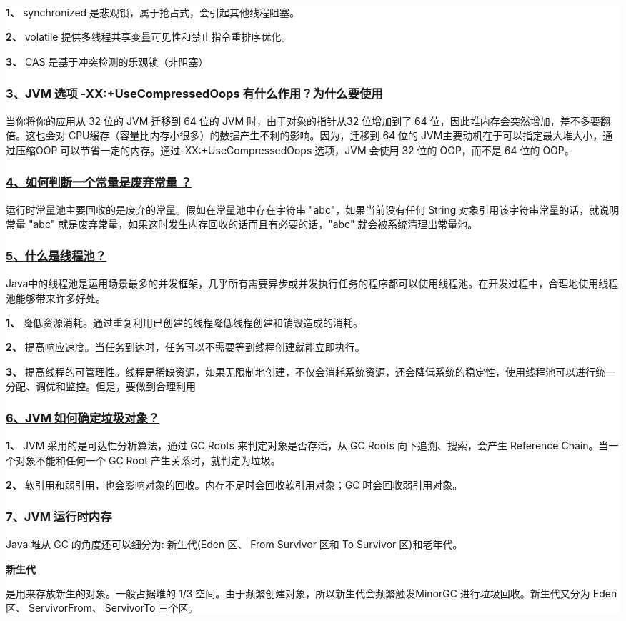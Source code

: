 **1、** synchronized 是悲观锁，属于抢占式，会引起其他线程阻塞。

**2、** volatile 提供多线程共享变量可见性和禁止指令重排序优化。

**3、** CAS 是基于冲突检测的乐观锁（非阻塞）


### [3、JVM 选项 -XX:+UseCompressedOops 有什么作用？为什么要使用](https://gitee.com/souyunku/NewDevBooks/blob/master/docs/并发编程/并发编程面试题附答案（2021年并发编程面试题及答案大汇总）.md#3jvm-选项--xx:+usecompressedoops-有什么作用为什么要使用)  


当你将你的应用从 32 位的 JVM 迁移到 64 位的 JVM 时，由于对象的指针从32 位增加到了 64 位，因此堆内存会突然增加，差不多要翻倍。这也会对 CPU缓存（容量比内存小很多）的数据产生不利的影响。因为，迁移到 64 位的 JVM主要动机在于可以指定最大堆大小，通过压缩OOP 可以节省一定的内存。通过-XX:+UseCompressedOops 选项，JVM 会使用 32 位的 OOP，而不是 64 位的 OOP。


### [4、如何判断一个常量是废弃常量 ？](https://gitee.com/souyunku/NewDevBooks/blob/master/docs/并发编程/并发编程面试题附答案（2021年并发编程面试题及答案大汇总）.md#4如何判断一个常量是废弃常量-)  


运行时常量池主要回收的是废弃的常量。假如在常量池中存在字符串 "abc"，如果当前没有任何 String 对象引用该字符串常量的话，就说明常量 "abc" 就是废弃常量，如果这时发生内存回收的话而且有必要的话，"abc" 就会被系统清理出常量池。

### [5、什么是线程池？](https://gitee.com/souyunku/NewDevBooks/blob/master/docs/并发编程/并发编程面试题附答案（2021年并发编程面试题及答案大汇总）.md#5什么是线程池)  


Java中的线程池是运用场景最多的并发框架，几乎所有需要异步或并发执行任务的程序都可以使用线程池。在开发过程中，合理地使用线程池能够带来许多好处。

**1、** 降低资源消耗。通过重复利用已创建的线程降低线程创建和销毁造成的消耗。

**2、** 提高响应速度。当任务到达时，任务可以不需要等到线程创建就能立即执行。

**3、** 提高线程的可管理性。线程是稀缺资源，如果无限制地创建，不仅会消耗系统资源，还会降低系统的稳定性，使用线程池可以进行统一分配、调优和监控。但是，要做到合理利用


### [6、JVM 如何确定垃圾对象？](https://gitee.com/souyunku/NewDevBooks/blob/master/docs/并发编程/并发编程面试题附答案（2021年并发编程面试题及答案大汇总）.md#6jvm-如何确定垃圾对象)  


**1、** JVM 采用的是可达性分析算法，通过 GC Roots 来判定对象是否存活，从 GC Roots 向下追溯、搜索，会产生 Reference Chain。当一个对象不能和任何一个 GC Root 产生关系时，就判定为垃圾。

**2、** 软引用和弱引用，也会影响对象的回收。内存不足时会回收软引用对象；GC 时会回收弱引用对象。


### [7、JVM 运行时内存](https://gitee.com/souyunku/NewDevBooks/blob/master/docs/并发编程/并发编程面试题附答案（2021年并发编程面试题及答案大汇总）.md#7jvm-运行时内存)  


Java 堆从 GC 的角度还可以细分为: 新生代(Eden 区、 From Survivor 区和 To Survivor 区)和老年代。

**新生代**

是用来存放新生的对象。一般占据堆的 1/3 空间。由于频繁创建对象，所以新生代会频繁触发MinorGC 进行垃圾回收。新生代又分为 Eden区、 ServivorFrom、 ServivorTo 三个区。
